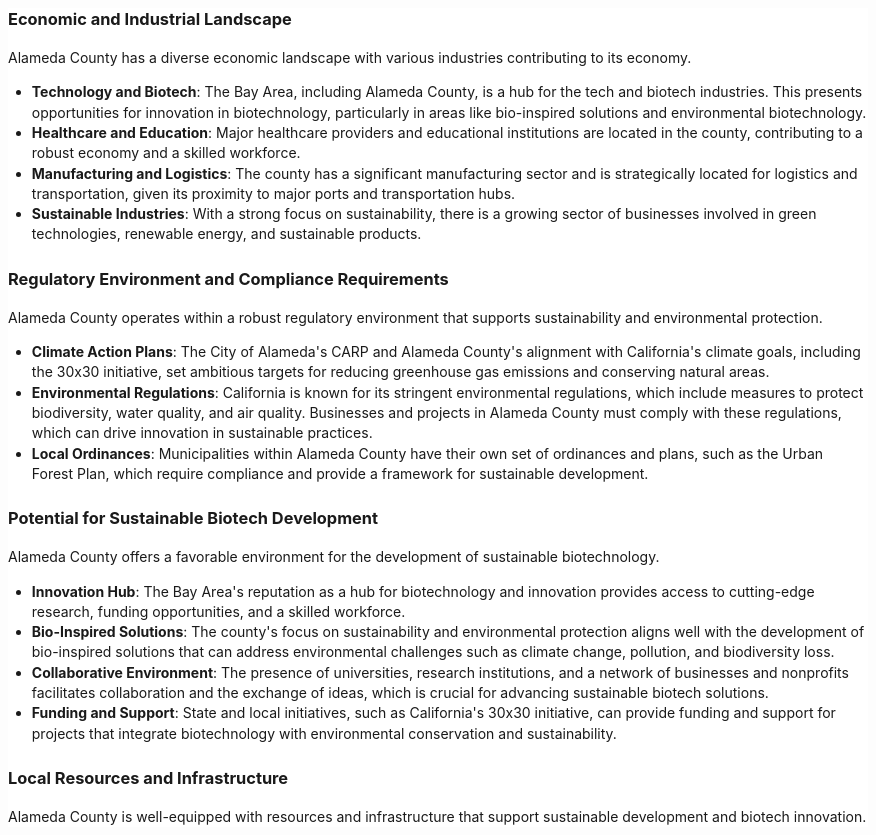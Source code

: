 ### Economic and Industrial Landscape

Alameda County has a diverse economic landscape with various industries contributing to its economy.

- **Technology and Biotech**: The Bay Area, including Alameda County, is a hub for the tech and biotech industries. This presents opportunities for innovation in biotechnology, particularly in areas like bio-inspired solutions and environmental biotechnology.
- **Healthcare and Education**: Major healthcare providers and educational institutions are located in the county, contributing to a robust economy and a skilled workforce.
- **Manufacturing and Logistics**: The county has a significant manufacturing sector and is strategically located for logistics and transportation, given its proximity to major ports and transportation hubs.
- **Sustainable Industries**: With a strong focus on sustainability, there is a growing sector of businesses involved in green technologies, renewable energy, and sustainable products.

### Regulatory Environment and Compliance Requirements

Alameda County operates within a robust regulatory environment that supports sustainability and environmental protection.

- **Climate Action Plans**: The City of Alameda's CARP and Alameda County's alignment with California's climate goals, including the 30x30 initiative, set ambitious targets for reducing greenhouse gas emissions and conserving natural areas.
- **Environmental Regulations**: California is known for its stringent environmental regulations, which include measures to protect biodiversity, water quality, and air quality. Businesses and projects in Alameda County must comply with these regulations, which can drive innovation in sustainable practices.
- **Local Ordinances**: Municipalities within Alameda County have their own set of ordinances and plans, such as the Urban Forest Plan, which require compliance and provide a framework for sustainable development.

### Potential for Sustainable Biotech Development

Alameda County offers a favorable environment for the development of sustainable biotechnology.

- **Innovation Hub**: The Bay Area's reputation as a hub for biotechnology and innovation provides access to cutting-edge research, funding opportunities, and a skilled workforce.
- **Bio-Inspired Solutions**: The county's focus on sustainability and environmental protection aligns well with the development of bio-inspired solutions that can address environmental challenges such as climate change, pollution, and biodiversity loss.
- **Collaborative Environment**: The presence of universities, research institutions, and a network of businesses and nonprofits facilitates collaboration and the exchange of ideas, which is crucial for advancing sustainable biotech solutions.
- **Funding and Support**: State and local initiatives, such as California's 30x30 initiative, can provide funding and support for projects that integrate biotechnology with environmental conservation and sustainability.

### Local Resources and Infrastructure

Alameda County is well-equipped with resources and infrastructure that support sustainable development and biotech innovation.
